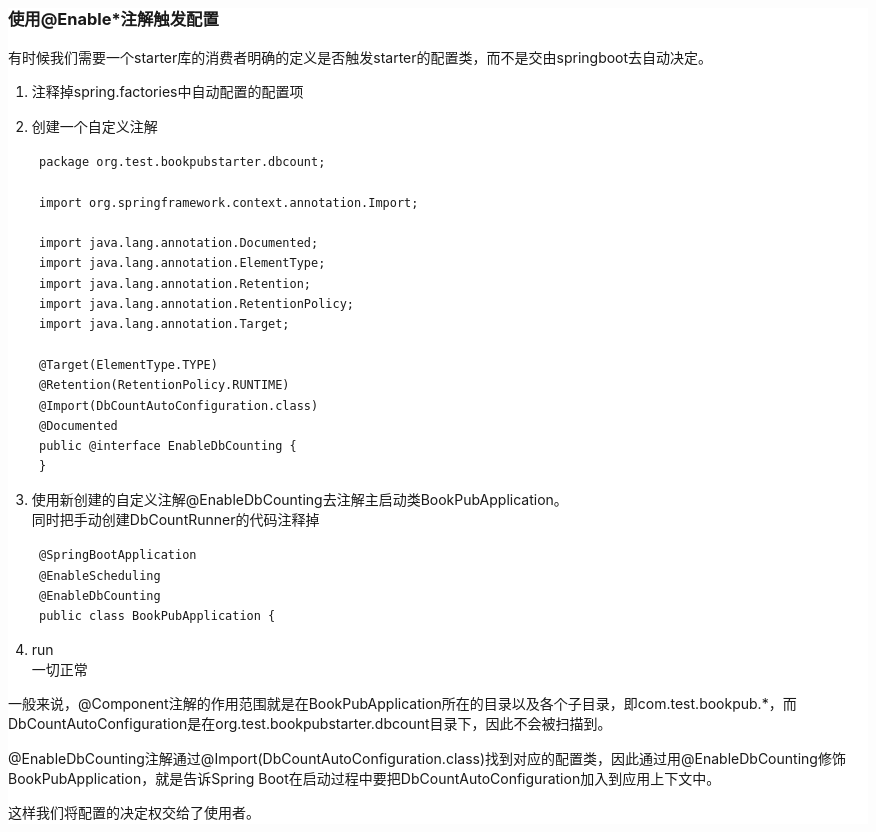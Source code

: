 
### 使用@Enable*注解触发配置  
有时候我们需要一个starter库的消费者明确的定义是否触发starter的配置类，而不是交由springboot去自动决定。  

1. 注释掉spring.factories中自动配置的配置项
2. 创建一个自定义注解

		package org.test.bookpubstarter.dbcount;
		
		import org.springframework.context.annotation.Import;
		
		import java.lang.annotation.Documented;
		import java.lang.annotation.ElementType;
		import java.lang.annotation.Retention;
		import java.lang.annotation.RetentionPolicy;
		import java.lang.annotation.Target;
		
		@Target(ElementType.TYPE)
		@Retention(RetentionPolicy.RUNTIME)
		@Import(DbCountAutoConfiguration.class)
		@Documented
		public @interface EnableDbCounting {
		}
3. 使用新创建的自定义注解@EnableDbCounting去注解主启动类BookPubApplication。    
同时把手动创建DbCountRunner的代码注释掉

		@SpringBootApplication
		@EnableScheduling
		@EnableDbCounting
		public class BookPubApplication {

4. run  
一切正常

一般来说，@Component注解的作用范围就是在BookPubApplication所在的目录以及各个子目录，即com.test.bookpub.*，而DbCountAutoConfiguration是在org.test.bookpubstarter.dbcount目录下，因此不会被扫描到。

@EnableDbCounting注解通过@Import(DbCountAutoConfiguration.class)找到对应的配置类，因此通过用@EnableDbCounting修饰BookPubApplication，就是告诉Spring Boot在启动过程中要把DbCountAutoConfiguration加入到应用上下文中。

这样我们将配置的决定权交给了使用者。  

